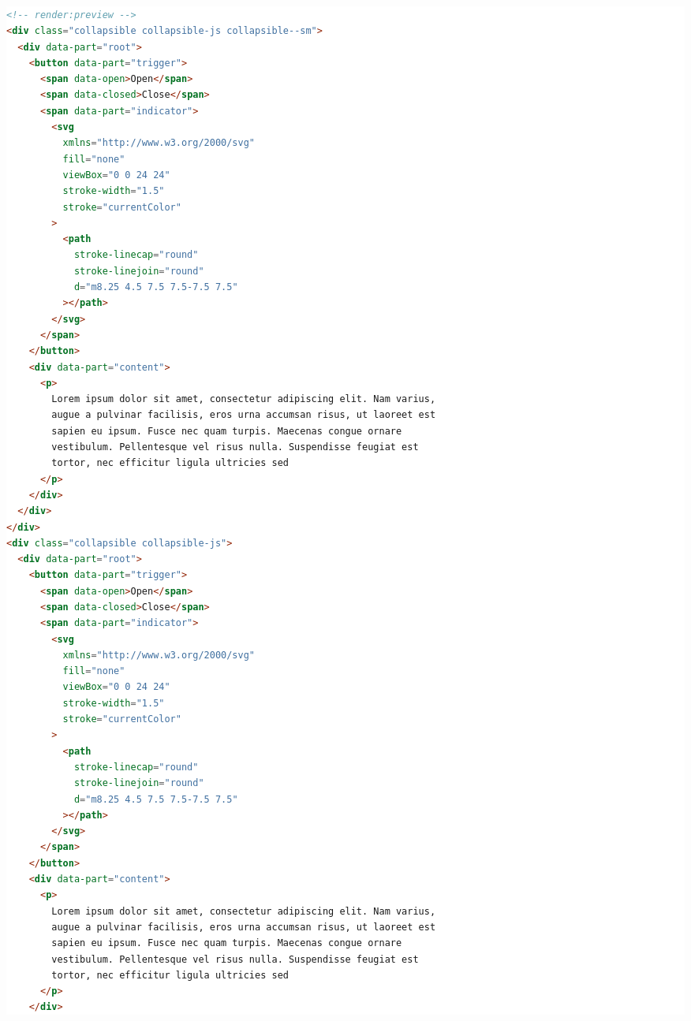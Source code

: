 ```html
<!-- render:preview -->
<div class="collapsible collapsible-js collapsible--sm">
  <div data-part="root">
    <button data-part="trigger">
      <span data-open>Open</span>
      <span data-closed>Close</span>
      <span data-part="indicator">
        <svg
          xmlns="http://www.w3.org/2000/svg"
          fill="none"
          viewBox="0 0 24 24"
          stroke-width="1.5"
          stroke="currentColor"
        >
          <path
            stroke-linecap="round"
            stroke-linejoin="round"
            d="m8.25 4.5 7.5 7.5-7.5 7.5"
          ></path>
        </svg>
      </span>
    </button>
    <div data-part="content">
      <p>
        Lorem ipsum dolor sit amet, consectetur adipiscing elit. Nam varius,
        augue a pulvinar facilisis, eros urna accumsan risus, ut laoreet est
        sapien eu ipsum. Fusce nec quam turpis. Maecenas congue ornare
        vestibulum. Pellentesque vel risus nulla. Suspendisse feugiat est
        tortor, nec efficitur ligula ultricies sed
      </p>
    </div>
  </div>
</div>
<div class="collapsible collapsible-js">
  <div data-part="root">
    <button data-part="trigger">
      <span data-open>Open</span>
      <span data-closed>Close</span>
      <span data-part="indicator">
        <svg
          xmlns="http://www.w3.org/2000/svg"
          fill="none"
          viewBox="0 0 24 24"
          stroke-width="1.5"
          stroke="currentColor"
        >
          <path
            stroke-linecap="round"
            stroke-linejoin="round"
            d="m8.25 4.5 7.5 7.5-7.5 7.5"
          ></path>
        </svg>
      </span>
    </button>
    <div data-part="content">
      <p>
        Lorem ipsum dolor sit amet, consectetur adipiscing elit. Nam varius,
        augue a pulvinar facilisis, eros urna accumsan risus, ut laoreet est
        sapien eu ipsum. Fusce nec quam turpis. Maecenas congue ornare
        vestibulum. Pellentesque vel risus nulla. Suspendisse feugiat est
        tortor, nec efficitur ligula ultricies sed
      </p>
    </div>
```